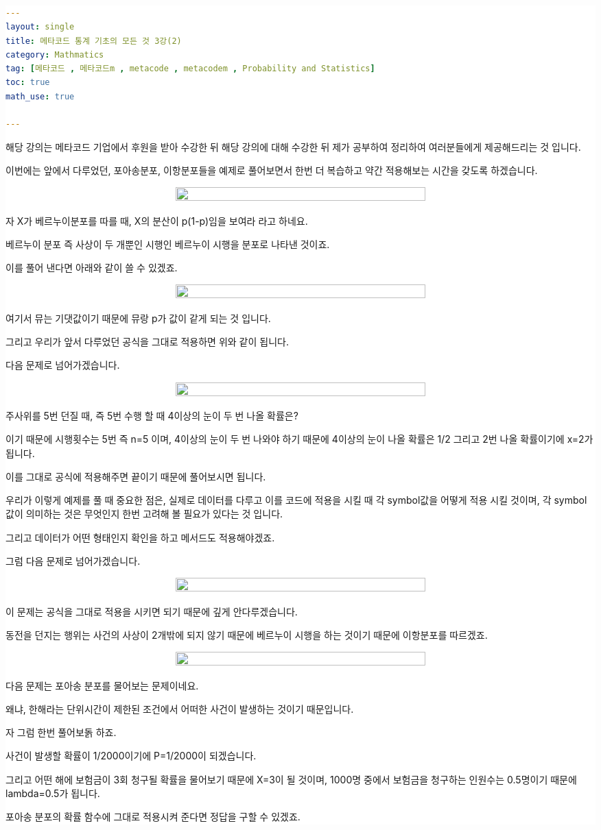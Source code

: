 ```yaml
---
layout: single
title: 메타코드 통계 기초의 모든 것 3강(2)
category: Mathmatics
tag: [메타코드 , 메타코드m , metacode , metacodem , Probability and Statistics]
toc: true
math_use: true

---
```


해당 강의는 메타코드 기업에서 후원을 받아 수강한 뒤 해당 강의에 대해 수강한 뒤 제가 공부하여 정리하여 여러분들에게 제공해드리는 것 입니다.

이번에는 앞에서 다루었던, 포아송분포,  이항분포들을 예제로 풀어보면서 한번 더 복습하고 약간 적용해보는 시간을 갖도록 하겠습니다.

<p align="center"><img src="https://github.com/jusunglee-ai/jusunglee-ai.github.io/assets/125032849/60913e0e-847a-43ad-b663-ab66892c4f27" width="65%" height="65%"></p>

자 X가 베르누이분포를 따를 때, X의 분산이 p(1-p)임을 보여라 라고 하네요.

베르누이 분포 즉 사상이 두 개뿐인 시행인 베르누이 시행을 분포로 나타낸 것이죠.

이를 풀어 낸다면 아래와 같이 쓸 수 있겠죠.

<p align="center"><img src="https://github.com/jusunglee-ai/jusunglee-ai.github.io/assets/125032849/c8f1ba00-d88a-49d4-8a1b-a9f237c00c1f" width="65%" height="65%"></p>

여기서 뮤는 기댓값이기 때문에 뮤랑 p가 값이 같게 되는 것 입니다.

그리고 우리가 앞서 다루었던 공식을 그대로 적용하면 위와 같이 됩니다.

다음 문제로 넘어가겠습니다.

<p align="center"><img src="https://github.com/jusunglee-ai/jusunglee-ai.github.io/assets/125032849/29de0e65-7f66-47bd-b3b0-f0cf572509fa" width="65%" height="65%"></p>

주사위를 5번 던질 때, 즉 5번 수행 할 때 4이상의 눈이 두 번 나올 확률은?

이기 때문에 시행횟수는 5번 즉 n=5 이며, 4이상의 눈이 두 번 나와야 하기 때문에 4이상의 눈이 나올 확률은 1/2 그리고 2번 나올 확률이기에 x=2가 됩니다.

이를 그대로 공식에 적용해주면 끝이기 때문에 풀어보시면 됩니다.

우리가 이렇게 예제를 풀 때 중요한 점은, 실제로 데이터를 다루고 이를 코드에 적용을 시킬 때 각 symbol값을 어떻게 적용 시킬 것이며, 각 symbol값이 의미하는 것은 무엇인지 한번 고려해 볼 필요가 있다는 것 입니다.

그리고 데이터가 어떤 형태인지 확인을 하고 메서드도 적용해야겠죠.

그럼 다음 문제로 넘어가겠습니다.

<p align="center"><img src="https://github.com/jusunglee-ai/jusunglee-ai.github.io/assets/125032849/d22a7925-b76c-4b27-a3f6-bd312b8760f0" width="65%" height="65%"></p>

이 문제는 공식을 그대로 적용을 시키면 되기 때문에 깊게 안다루겠습니다.

동전을 던지는 행위는 사건의 사상이 2개밖에 되지 않기 때문에 베르누이 시행을 하는 것이기 때문에 이항분포를 따르겠죠.

<p align="center"><img src="https://github.com/jusunglee-ai/jusunglee-ai.github.io/assets/125032849/fa9c791e-5fbe-4b6b-b2bf-44796d6b0cfe" width="65%" height="65%"></p>

다음 문제는 포아송 분포를 물어보는 문제이네요.

왜냐, 한해라는 단위시간이 제한된 조건에서 어떠한 사건이 발생하는 것이기 때문입니다.

자 그럼 한번 풀어보돍 하죠.

사건이 발생할 확률이 1/2000이기에 P=1/2000이 되겠습니다.

그리고 어떤 해에 보험금이 3회 청구될 확률을 물어보기 때문에 X=3이 될 것이며, 1000명 중에서 보험금을 청구하는 인원수는 0.5명이기 때문에 lambda=0.5가 됩니다.

포아송 분포의 확률 함수에 그대로 적용시켜 준다면 정답을 구할 수 있겠죠.
